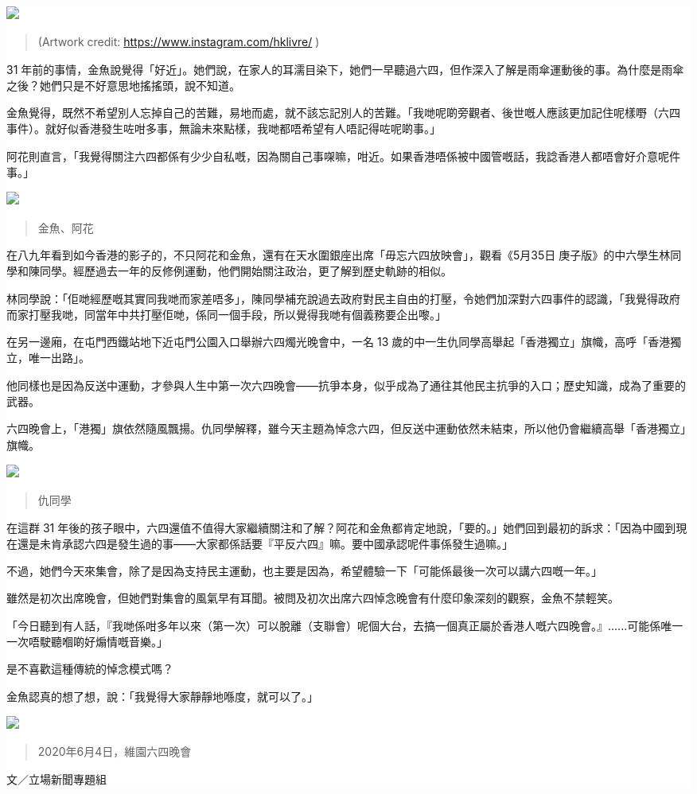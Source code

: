 ![](http://web.archive.org/web/2020im_/https://assets.thestandnews.com/media/photos/101988351_2348654125427671_150198197501820928_o_iZbQe.jpg)
> (Artwork credit: https://www.instagram.com/hklivre/ )

31 年前的事情，金魚說覺得「好近」。她們說，在家人的耳濡目染下，她們一早聽過六四，但作深入了解是雨傘運動後的事。為什麼是雨傘之後？她們只是不好意思地搖搖頭，說不知道。

金魚覺得，既然不希望別人忘掉自己的苦難，易地而處，就不該忘記別人的苦難。「我哋呢啲旁觀者、後世嘅人應該更加記住呢樣嘢（六四事件）。就好似香港發生咗咁多事，無論未來點樣，我哋都唔希望有人唔記得咗呢啲事。」

阿花則直言，「我覺得關注六四都係有少少自私嘅，因為關自己事㗎嘛，咁近。如果香港唔係被中國管嘅話，我諗香港人都唔會好介意呢件事。」

![](http://web.archive.org/web/2020im_/https://assets.thestandnews.com/media/photos/71694aaf-74be-4778-925a-098480153f2a_DpQt5.jpg)
> 金魚、阿花

在八九年看到如今香港的影子的，不只阿花和金魚，還有在天水圍銀座出席「毋忘六四放映會」，觀看《5月35日 庚子版》的中六學生林同學和陳同學。經歷過去一年的反修例運動，他們開始關注政治，更了解到歷史軌跡的相似。

林同學說：「佢哋經歷嘅其實同我哋而家差唔多」，陳同學補充說過去政府對民主自由的打壓，令她們加深對六四事件的認識，「我覺得政府而家打壓我哋，同當年中共打壓佢哋，係同一個手段，所以覺得我哋有個義務要企出嚟。」

在另一邊廂，在屯門西鐵站地下近屯門公園入口舉辦六四燭光晚會中，一名 13 歲的中一生仇同學高舉起「香港獨立」旗幟，高呼「香港獨立，唯一出路」。

他同樣也是因為反送中運動，才參與人生中第一次六四晚會——抗爭本身，似乎成為了通往其他民主抗爭的入口；歷史知識，成為了重要的武器。

六四晚會上，「港獨」旗依然隨風飄揚。仇同學解釋，雖今天主題為悼念六四，但反送中運動依然未結束，所以他仍會繼續高舉「香港獨立」旗幟。

![](http://web.archive.org/web/2020im_/https://assets.thestandnews.com/media/photos/101950604_3141420772610188_8896009578014048256_n_xsVil.png)
> 仇同學

在這群 31 年後的孩子眼中，六四還值不值得大家繼續關注和了解？阿花和金魚都肯定地說，「要的。」她們回到最初的訴求：「因為中國到現在還是未肯承認六四是發生過的事——大家都係話要『平反六四』嘛。要中國承認呢件事係發生過嘛。」

不過，她們今天來集會，除了是因為支持民主運動，也主要是因為，希望體驗一下「可能係最後一次可以講六四嘅一年。」

雖然是初次出席晚會，但她們對集會的風氣早有耳聞。被問及初次出席六四悼念晚會有什麼印象深刻的觀察，金魚不禁輕笑。

「今日聽到有人話，『我哋係咁多年以來（第一次）可以脫離（支聯會）呢個大台，去搞一個真正屬於香港人嘅六四晚會。』......可能係唯一一次唔駛聽嗰啲好煽情嘅音樂。」

是不喜歡這種傳統的悼念模式嗎？

金魚認真的想了想，說：「我覺得大家靜靜地喺度，就可以了。」

![](http://web.archive.org/web/2020im_/https://assets.thestandnews.com/media/photos/83516517_3141224342629831_5099248201903374336_o_hP5kP.jpg)
> 2020年6月4日，維園六四晚會

文／立場新聞專題組